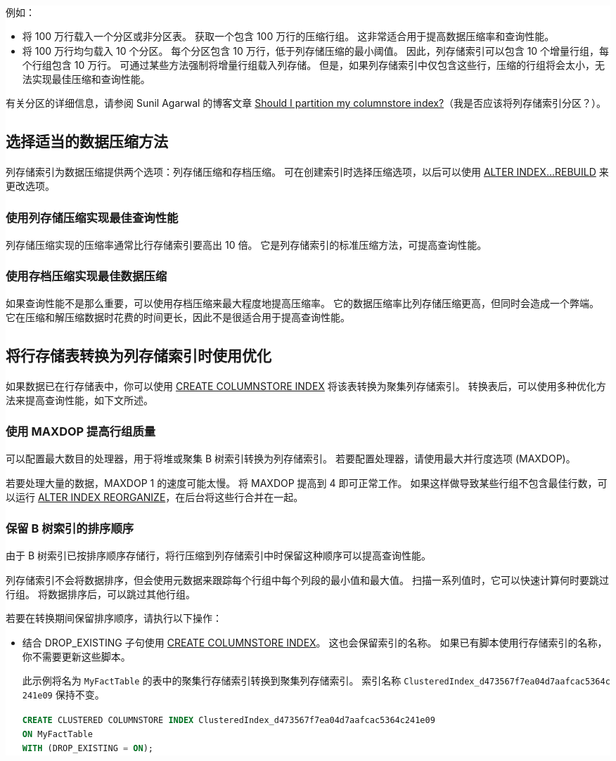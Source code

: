 例如：
* 将 100 万行载入一个分区或非分区表。 获取一个包含 100 万行的压缩行组。 这非常适合用于提高数据压缩率和查询性能。
* 将 100 万行均匀载入 10 个分区。 每个分区包含 10 万行，低于列存储压缩的最小阈值。 因此，列存储索引可以包含 10 个增量行组，每个行组包含 10 万行。 可通过某些方法强制将增量行组载入列存储。 但是，如果列存储索引中仅包含这些行，压缩的行组将会太小，无法实现最佳压缩和查询性能。

有关分区的详细信息，请参阅 Sunil Agarwal 的博客文章 [Should I partition my columnstore index?](https://blogs.msdn.microsoft.com/sqlserverstorageengine/2016/10/04/columnstore-index-should-i-partition-my-columnstore-index/)（我是否应该将列存储索引分区？）。

## <a name="choose-the-appropriate-data-compression-method"></a>选择适当的数据压缩方法
列存储索引为数据压缩提供两个选项：列存储压缩和存档压缩。 可在创建索引时选择压缩选项，以后可以使用 [ALTER INDEX...REBUILD](../../t-sql/statements/alter-index-transact-sql.md) 来更改选项。

### <a name="use-columnstore-compression-for-best-query-performance"></a>使用列存储压缩实现最佳查询性能
列存储压缩实现的压缩率通常比行存储索引要高出 10 倍。 它是列存储索引的标准压缩方法，可提高查询性能。 

### <a name="use-archive-compression-for-best-data-compression"></a>使用存档压缩实现最佳数据压缩
如果查询性能不是那么重要，可以使用存档压缩来最大程度地提高压缩率。 它的数据压缩率比列存储压缩更高，但同时会造成一个弊端。 它在压缩和解压缩数据时花费的时间更长，因此不是很适合用于提高查询性能。 

## <a name="use-optimizations-when-you-convert-a-rowstore-table-to-a-columnstore-index"></a>将行存储表转换为列存储索引时使用优化

如果数据已在行存储表中，你可以使用 [CREATE COLUMNSTORE INDEX](../../t-sql/statements/create-columnstore-index-transact-sql.md) 将该表转换为聚集列存储索引。 转换表后，可以使用多种优化方法来提高查询性能，如下文所述。

### <a name="use-maxdop-to-improve-rowgroup-quality"></a>使用 MAXDOP 提高行组质量
可以配置最大数目的处理器，用于将堆或聚集 B 树索引转换为列存储索引。 若要配置处理器，请使用最大并行度选项 (MAXDOP)。 

若要处理大量的数据，MAXDOP 1 的速度可能太慢。  将 MAXDOP 提高到 4 即可正常工作。 如果这样做导致某些行组不包含最佳行数，可以运行 [ALTER INDEX REORGANIZE](../../t-sql/statements/alter-index-transact-sql.md)，在后台将这些行合并在一起。

### <a name="keep-the-sorted-order-of-a-b-tree-index"></a>保留 B 树索引的排序顺序
由于 B 树索引已按排序顺序存储行，将行压缩到列存储索引中时保留这种顺序可以提高查询性能。

列存储索引不会将数据排序，但会使用元数据来跟踪每个行组中每个列段的最小值和最大值。  扫描一系列值时，它可以快速计算何时要跳过行组。 将数据排序后，可以跳过其他行组。 

若要在转换期间保留排序顺序，请执行以下操作：
* 结合 DROP_EXISTING 子句使用 [CREATE COLUMNSTORE INDEX](../../t-sql/statements/create-columnstore-index-transact-sql.md)。 这也会保留索引的名称。 如果已有脚本使用行存储索引的名称，你不需要更新这些脚本。 

    此示例将名为 `MyFactTable` 的表中的聚集行存储索引转换到聚集列存储索引。 索引名称 `ClusteredIndex_d473567f7ea04d7aafcac5364c241e09` 保持不变。

    ```sql
    CREATE CLUSTERED COLUMNSTORE INDEX ClusteredIndex_d473567f7ea04d7aafcac5364c241e09  
    ON MyFactTable  
    WITH (DROP_EXISTING = ON);  
    ```
